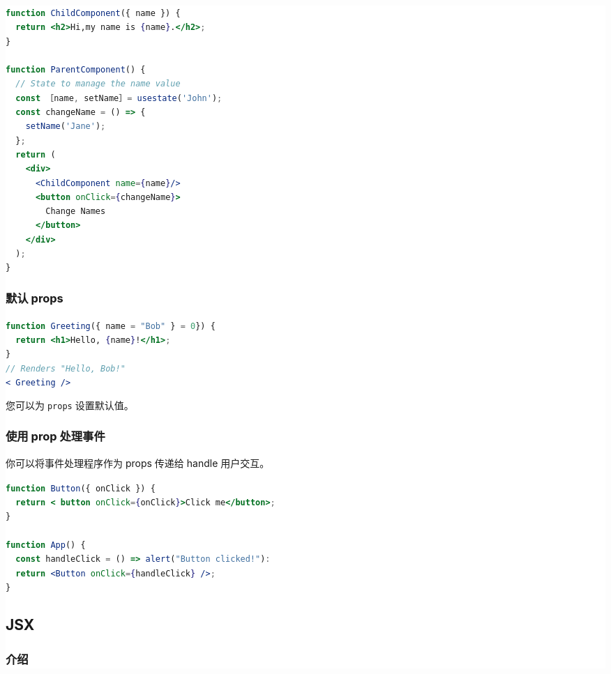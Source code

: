 ```jsx
function ChildComponent({ name }) {
  return <h2>Hi,my name is {name}.</h2>;
}

function ParentComponent() {
  // State to manage the name value
  const ［name, setName］= usestate('John');
  const changeName = () => {
    setName('Jane');
  };
  return (
    <div>
      <ChildComponent name={name}/>
      <button onClick={changeName}>
        Change Names
      </button>
    </div>
  );
}
```

### 默认 props

```jsx
function Greeting({ name = "Bob" } = 0}) {
  return <h1>Hello, {name}!</h1>;
}
// Renders "Hello, Bob!"
< Greeting />
```

您可以为 `props` 设置默认值。

### 使用 prop 处理事件

你可以将事件处理程序作为 props 传递给 handle 用户交互。

```jsx
function Button({ onClick }) {
  return < button onClick={onClick}>Click me</button>;
}

function App() {
  const handleClick = () => alert("Button clicked!"):
  return <Button onClick={handleClick} />;
}
```

JSX
---

### 介绍
